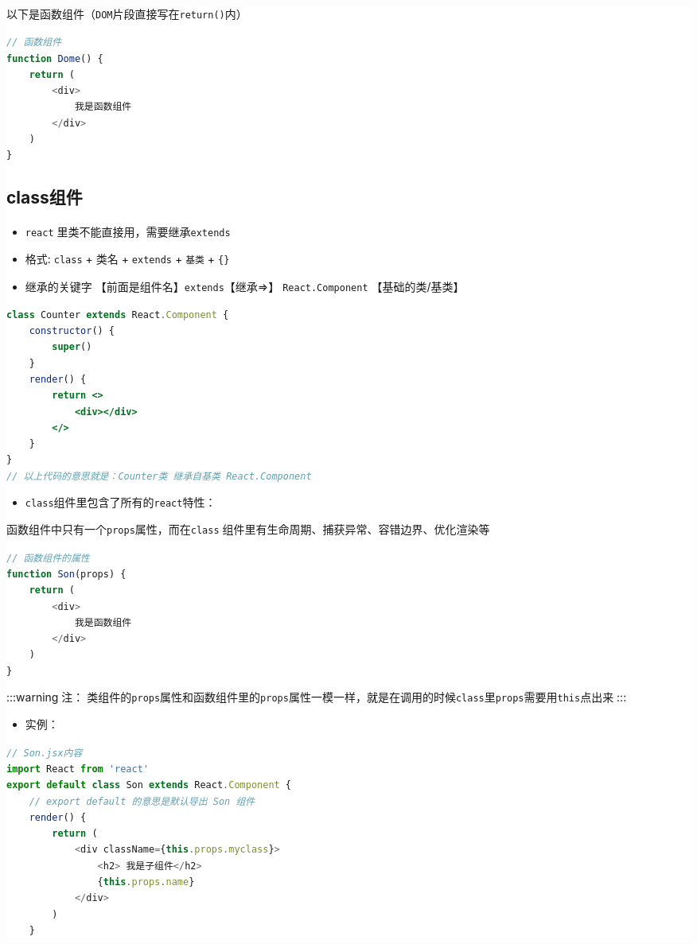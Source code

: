 以下是函数组件（`DOM`片段直接写在`return()`内）

```js
// 函数组件
function Dome() {
    return (
        <div>
            我是函数组件
        </div>
    )
}
```

## class组件

- `react` 里类不能直接用，需要继承`extends`

- 格式: `class` + 类名 + `extends` + `基类` + `{}`

- 继承的关键字 【前面是组件名】`extends`【继承=>】 `React.Component` 【基础的类/基类】

```jsx
class Counter extends React.Component {
    constructor() {
        super()
    }
    render() {
        return <>
            <div></div>
        </>
    }
}
// 以上代码的意思就是：Counter类 继承自基类 React.Component
```

- `class`组件里包含了所有的`react`特性：

函数组件中只有一个`props`属性，而在`class` 组件里有生命周期、捕获异常、容错边界、优化渲染等

```js
// 函数组件的属性
function Son(props) {
    return (
        <div>
            我是函数组件
        </div>
    )
}
```

:::warning 注：
类组件的`props`属性和函数组件里的`props`属性一模一样，就是在调用的时候`class`里`props`需要用`this`点出来
:::

- 实例：

```js
// Son.jsx内容
import React from 'react'
export default class Son extends React.Component {
    // export default 的意思是默认导出 Son 组件
    render() {
        return (
            <div className={this.props.myclass}>
                <h2> 我是子组件</h2>
                {this.props.name}
            </div>
        )
    }
```